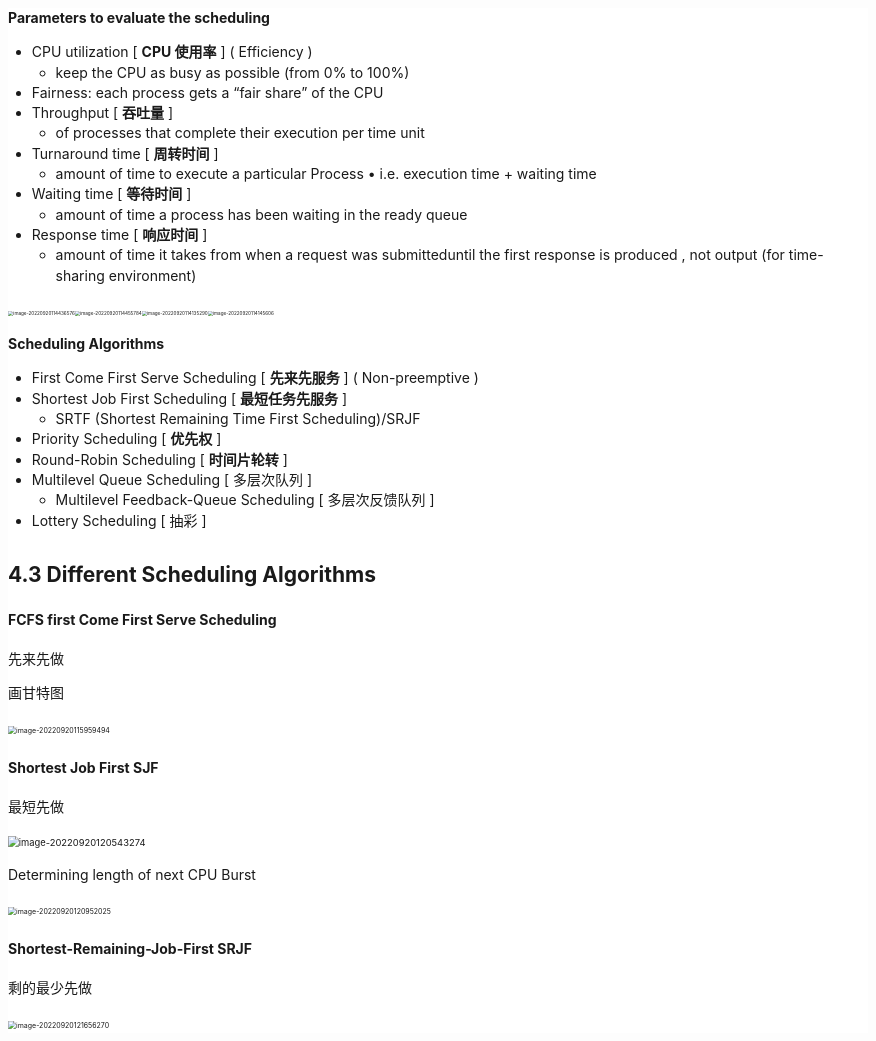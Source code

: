 **Parameters to evaluate the scheduling**

- CPU utilization [ **CPU 使用率** ] ( Efficiency )
  - keep the CPU as busy as possible (from 0% to 100%)
- Fairness: each process gets a “fair share” of the CPU
- Throughput [ **吞吐量** ]
  -  of processes that complete their execution per time unit
- Turnaround time [ **周转时间** ]
  - amount of time to execute a particular Process
    • i.e. execution time + waiting time
- Waiting time [ **等待时间** ]
  - amount of time a process has been waiting in the ready queue
- Response time [ **响应时间** ]
  - amount of time it takes from when a request was submitteduntil the first response is produced , not output (for time-sharing environment)

<img src="D:\Typora_CACHE\image-20220920114436576.png" alt="image-20220920114436576" style="zoom:33%;" /><img src="D:\Typora_CACHE\image-20220920114455784.png" alt="image-20220920114455784" style="zoom:33%;" /><img src="D:\Typora_CACHE\image-20220920114135290.png" alt="image-20220920114135290" style="zoom: 33%;" /><img src="D:\Typora_CACHE\image-20220920114145606.png" alt="image-20220920114145606" style="zoom:33%;" />

**Scheduling Algorithms**

- First Come First Serve Scheduling [ **先来先服务** ] ( Non-preemptive )
- Shortest Job First Scheduling [ **最短任务先服务** ]
  - SRTF (Shortest Remaining Time First Scheduling)/SRJF
- Priority Scheduling [ **优先权** ]
- Round-Robin Scheduling [ **时间片轮转** ]
- Multilevel Queue Scheduling [ 多层次队列 ]
  - Multilevel Feedback-Queue Scheduling [ 多层次反馈队列 ]
- Lottery Scheduling [ 抽彩 ]

## 4.3 Different Scheduling Algorithms

#### FCFS first Come First Serve Scheduling

先来先做

画甘特图

<img src="D:\Typora_CACHE\image-20220920115959494.png" alt="image-20220920115959494" style="zoom:50%;" />

#### Shortest Job First SJF

最短先做

<img src="D:\Typora_CACHE\image-20220920120543274.png" alt="image-20220920120543274" style="zoom:67%;" />

Determining length of next CPU Burst

<img src="D:\Typora_CACHE\image-20220920120952025.png" alt="image-20220920120952025" style="zoom:50%;" />

#### Shortest-Remaining-Job-First SRJF

剩的最少先做

<img src="D:\Typora_CACHE\image-20220920121656270.png" alt="image-20220920121656270" style="zoom:50%;" />
